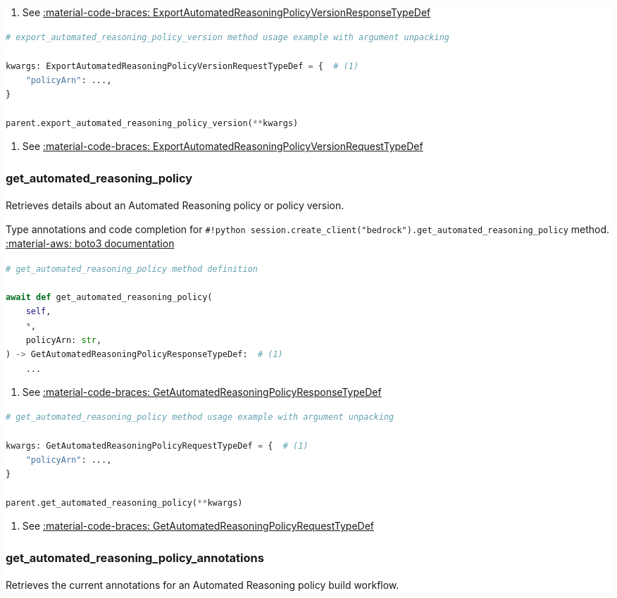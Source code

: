 1. See [:material-code-braces: ExportAutomatedReasoningPolicyVersionResponseTypeDef](./type_defs.md#exportautomatedreasoningpolicyversionresponsetypedef)


```python
# export_automated_reasoning_policy_version method usage example with argument unpacking

kwargs: ExportAutomatedReasoningPolicyVersionRequestTypeDef = {  # (1)
    "policyArn": ...,
}

parent.export_automated_reasoning_policy_version(**kwargs)
```

1. See [:material-code-braces: ExportAutomatedReasoningPolicyVersionRequestTypeDef](./type_defs.md#exportautomatedreasoningpolicyversionrequesttypedef)

### get\_automated\_reasoning\_policy

Retrieves details about an Automated Reasoning policy or policy version.

Type annotations and code completion for `#!python session.create_client("bedrock").get_automated_reasoning_policy` method.
[:material-aws: boto3 documentation](https://boto3.amazonaws.com/v1/documentation/api/latest/reference/services/bedrock/client/get_automated_reasoning_policy.html)

```python
# get_automated_reasoning_policy method definition

await def get_automated_reasoning_policy(
    self,
    *,
    policyArn: str,
) -> GetAutomatedReasoningPolicyResponseTypeDef:  # (1)
    ...
```

1. See [:material-code-braces: GetAutomatedReasoningPolicyResponseTypeDef](./type_defs.md#getautomatedreasoningpolicyresponsetypedef)


```python
# get_automated_reasoning_policy method usage example with argument unpacking

kwargs: GetAutomatedReasoningPolicyRequestTypeDef = {  # (1)
    "policyArn": ...,
}

parent.get_automated_reasoning_policy(**kwargs)
```

1. See [:material-code-braces: GetAutomatedReasoningPolicyRequestTypeDef](./type_defs.md#getautomatedreasoningpolicyrequesttypedef)

### get\_automated\_reasoning\_policy\_annotations

Retrieves the current annotations for an Automated Reasoning policy build
workflow.
